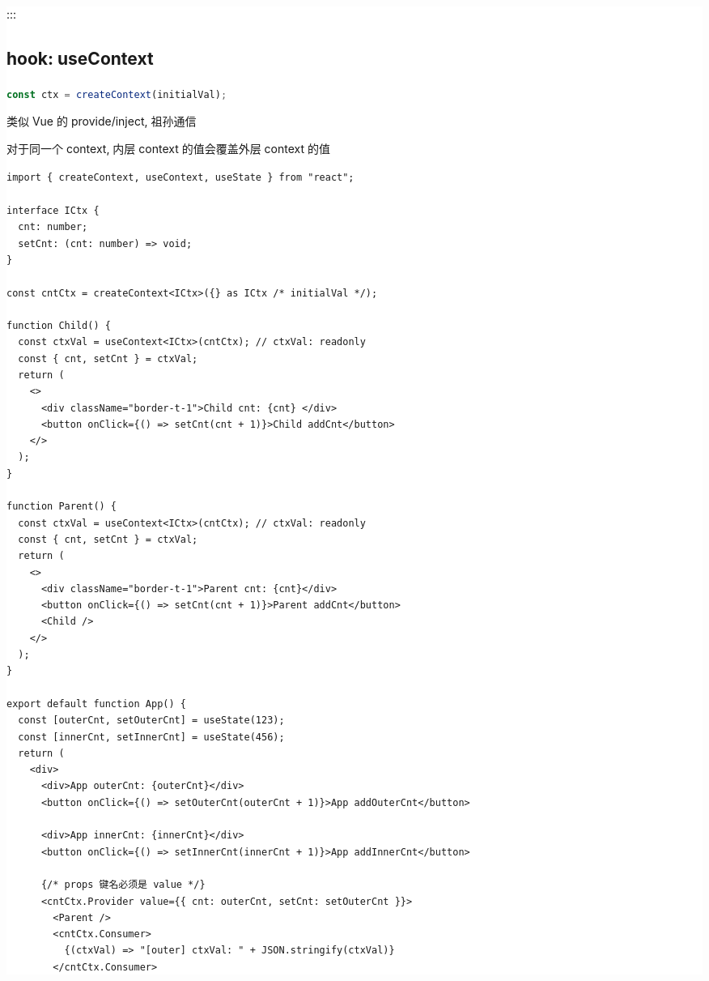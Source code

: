 ```tsx [Demo 2]
```

:::

## hook: useContext

```js
const ctx = createContext(initialVal);
```

类似 Vue 的 provide/inject, 祖孙通信

对于同一个 context, 内层 context 的值会覆盖外层 context 的值

```tsx
import { createContext, useContext, useState } from "react";

interface ICtx {
  cnt: number;
  setCnt: (cnt: number) => void;
}

const cntCtx = createContext<ICtx>({} as ICtx /* initialVal */);

function Child() {
  const ctxVal = useContext<ICtx>(cntCtx); // ctxVal: readonly
  const { cnt, setCnt } = ctxVal;
  return (
    <>
      <div className="border-t-1">Child cnt: {cnt} </div>
      <button onClick={() => setCnt(cnt + 1)}>Child addCnt</button>
    </>
  );
}

function Parent() {
  const ctxVal = useContext<ICtx>(cntCtx); // ctxVal: readonly
  const { cnt, setCnt } = ctxVal;
  return (
    <>
      <div className="border-t-1">Parent cnt: {cnt}</div>
      <button onClick={() => setCnt(cnt + 1)}>Parent addCnt</button>
      <Child />
    </>
  );
}

export default function App() {
  const [outerCnt, setOuterCnt] = useState(123);
  const [innerCnt, setInnerCnt] = useState(456);
  return (
    <div>
      <div>App outerCnt: {outerCnt}</div>
      <button onClick={() => setOuterCnt(outerCnt + 1)}>App addOuterCnt</button>

      <div>App innerCnt: {innerCnt}</div>
      <button onClick={() => setInnerCnt(innerCnt + 1)}>App addInnerCnt</button>

      {/* props 键名必须是 value */}
      <cntCtx.Provider value={{ cnt: outerCnt, setCnt: setOuterCnt }}>
        <Parent />
        <cntCtx.Consumer>
          {(ctxVal) => "[outer] ctxVal: " + JSON.stringify(ctxVal)}
        </cntCtx.Consumer>

```